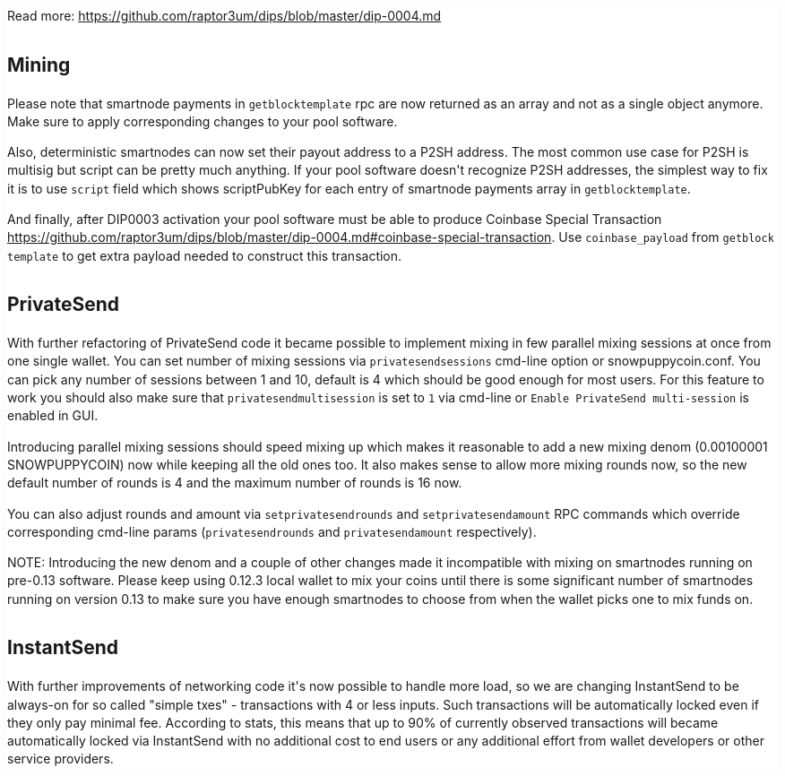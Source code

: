 Read more: https://github.com/raptor3um/dips/blob/master/dip-0004.md

Mining
------
Please note that smartnode payments in `getblocktemplate` rpc are now returned as an array and not as
a single object anymore. Make sure to apply corresponding changes to your pool software.

Also, deterministic smartnodes can now set their payout address to a P2SH address. The most common use
case for P2SH is multisig but script can be pretty much anything. If your pool software doesn't recognize
P2SH addresses, the simplest way to fix it is to use `script` field which shows scriptPubKey for each
entry of smartnode payments array in `getblocktemplate`.

And finally, after DIP0003 activation your pool software must be able to produce Coinbase Special
Transaction https://github.com/raptor3um/dips/blob/master/dip-0004.md#coinbase-special-transaction.
Use `coinbase_payload` from `getblocktemplate` to get extra payload needed to construct this transaction.

PrivateSend
-----------
With further refactoring of PrivateSend code it became possible to implement mixing in few parallel
mixing sessions at once from one single wallet. You can set number of mixing sessions via
`privatesendsessions` cmd-line option or snowpuppycoin.conf. You can pick any number of sessions between 1 and 10,
default is 4 which should be good enough for most users. For this feature to work you should also make
sure that `privatesendmultisession` is set to `1` via cmd-line or `Enable PrivateSend multi-session` is
enabled in GUI.

Introducing parallel mixing sessions should speed mixing up which makes it reasonable to add a new
mixing denom (0.00100001 SNOWPUPPYCOIN) now while keeping all the old ones too. It also makes sense to allow more
mixing rounds now, so the new default number of rounds is 4 and the maximum number of rounds is 16 now.

You can also adjust rounds and amount via `setprivatesendrounds` and `setprivatesendamount` RPC commands
which override corresponding cmd-line params (`privatesendrounds` and `privatesendamount` respectively).

NOTE: Introducing the new denom and a couple of other changes made it incompatible with mixing on
smartnodes running on pre-0.13 software. Please keep using 0.12.3 local wallet to mix your coins until
there is some significant number of smartnodes running on version 0.13 to make sure you have enough
smartnodes to choose from when the wallet picks one to mix funds on.

InstantSend
-----------
With further improvements of networking code it's now possible to handle more load, so we are changing
InstantSend to be always-on for so called "simple txes" - transactions with 4 or less inputs. Such
transactions will be automatically locked even if they only pay minimal fee. According to stats, this
means that up to 90% of currently observed transactions will became automatically locked via InstantSend
with no additional cost to end users or any additional effort from wallet developers or other service
providers.
